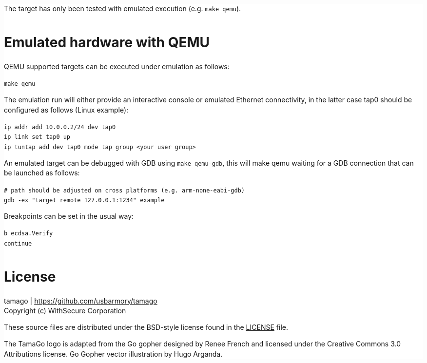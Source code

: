 The target has only been tested with emulated execution (e.g. `make qemu`).

Emulated hardware with QEMU
===========================

QEMU supported targets can be executed under emulation as follows:

```
make qemu
```

The emulation run will either provide an interactive console or emulated
Ethernet connectivity, in the latter case tap0 should be configured as follows
(Linux example):

```
ip addr add 10.0.0.2/24 dev tap0
ip link set tap0 up
ip tuntap add dev tap0 mode tap group <your user group>
```

An emulated target can be debugged with GDB using `make qemu-gdb`, this will
make qemu waiting for a GDB connection that can be launched as follows:

```
# path should be adjusted on cross platforms (e.g. arm-none-eabi-gdb)
gdb -ex "target remote 127.0.0.1:1234" example
```

Breakpoints can be set in the usual way:

```
b ecdsa.Verify
continue
```

License
=======

tamago | https://github.com/usbarmory/tamago  
Copyright (c) WithSecure Corporation

These source files are distributed under the BSD-style license found in the
[LICENSE](https://github.com/usbarmory/tamago-example/blob/master/LICENSE) file.

The TamaGo logo is adapted from the Go gopher designed by Renee French and
licensed under the Creative Commons 3.0 Attributions license. Go Gopher vector
illustration by Hugo Arganda.
